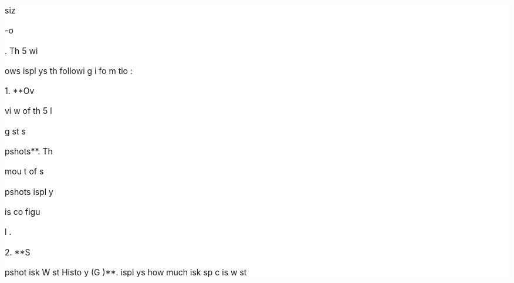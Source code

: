 siz

 


 

-o





. Th
 5 wi

ows 
ispl
ys th
 followi
g i
fo
m
tio
:

1\. **Ov

vi
w of th
 5 l

g
st s

pshots**. Th
 
mou
t of s

pshots 
ispl
y

 is co
figu


l
.

2\. **S

pshot 
isk W
st
 Histo
y (G
)**. 
ispl
ys how much 
isk sp
c
 is w
st

